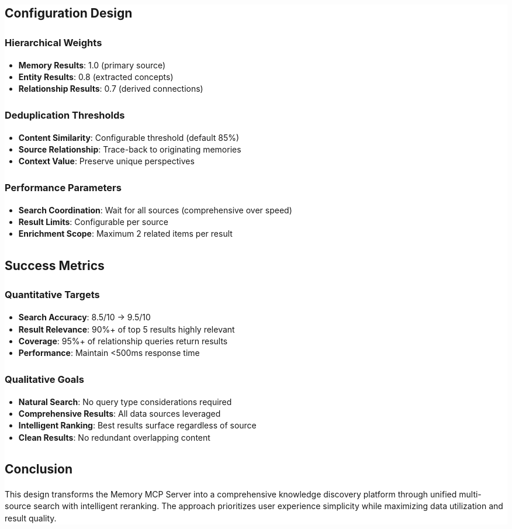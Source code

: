## Configuration Design

### Hierarchical Weights
- **Memory Results**: 1.0 (primary source)
- **Entity Results**: 0.8 (extracted concepts)  
- **Relationship Results**: 0.7 (derived connections)

### Deduplication Thresholds
- **Content Similarity**: Configurable threshold (default 85%)
- **Source Relationship**: Trace-back to originating memories
- **Context Value**: Preserve unique perspectives

### Performance Parameters
- **Search Coordination**: Wait for all sources (comprehensive over speed)
- **Result Limits**: Configurable per source
- **Enrichment Scope**: Maximum 2 related items per result

## Success Metrics

### Quantitative Targets
- **Search Accuracy**: 8.5/10 → 9.5/10
- **Result Relevance**: 90%+ of top 5 results highly relevant
- **Coverage**: 95%+ of relationship queries return results
- **Performance**: Maintain <500ms response time

### Qualitative Goals
- **Natural Search**: No query type considerations required
- **Comprehensive Results**: All data sources leveraged
- **Intelligent Ranking**: Best results surface regardless of source
- **Clean Results**: No redundant overlapping content

## Conclusion

This design transforms the Memory MCP Server into a comprehensive knowledge discovery platform through unified multi-source search with intelligent reranking. The approach prioritizes user experience simplicity while maximizing data utilization and result quality.


</details>
